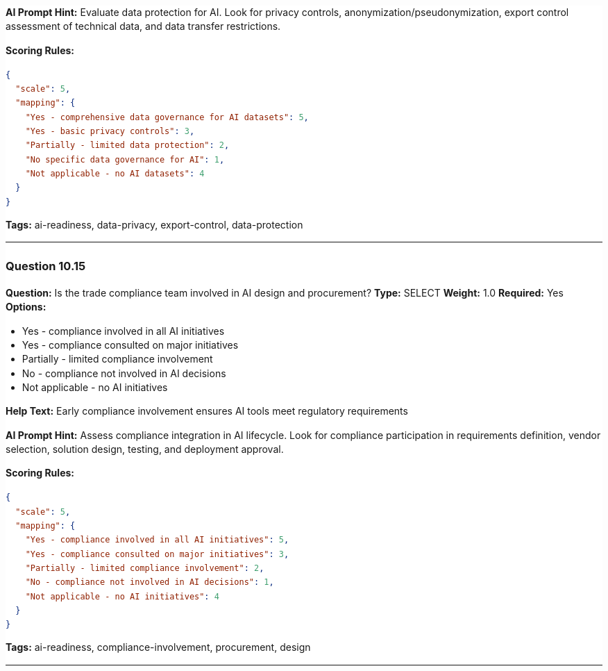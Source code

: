 **AI Prompt Hint:** Evaluate data protection for AI. Look for privacy controls, anonymization/pseudonymization, export control assessment of technical data, and data transfer restrictions.

**Scoring Rules:**
```json
{
  "scale": 5,
  "mapping": {
    "Yes - comprehensive data governance for AI datasets": 5,
    "Yes - basic privacy controls": 3,
    "Partially - limited data protection": 2,
    "No specific data governance for AI": 1,
    "Not applicable - no AI datasets": 4
  }
}
```

**Tags:** ai-readiness, data-privacy, export-control, data-protection

---

### Question 10.15
**Question:** Is the trade compliance team involved in AI design and procurement?
**Type:** SELECT
**Weight:** 1.0
**Required:** Yes
**Options:**
- Yes - compliance involved in all AI initiatives
- Yes - compliance consulted on major initiatives
- Partially - limited compliance involvement
- No - compliance not involved in AI decisions
- Not applicable - no AI initiatives

**Help Text:** Early compliance involvement ensures AI tools meet regulatory requirements

**AI Prompt Hint:** Assess compliance integration in AI lifecycle. Look for compliance participation in requirements definition, vendor selection, solution design, testing, and deployment approval.

**Scoring Rules:**
```json
{
  "scale": 5,
  "mapping": {
    "Yes - compliance involved in all AI initiatives": 5,
    "Yes - compliance consulted on major initiatives": 3,
    "Partially - limited compliance involvement": 2,
    "No - compliance not involved in AI decisions": 1,
    "Not applicable - no AI initiatives": 4
  }
}
```

**Tags:** ai-readiness, compliance-involvement, procurement, design

---
